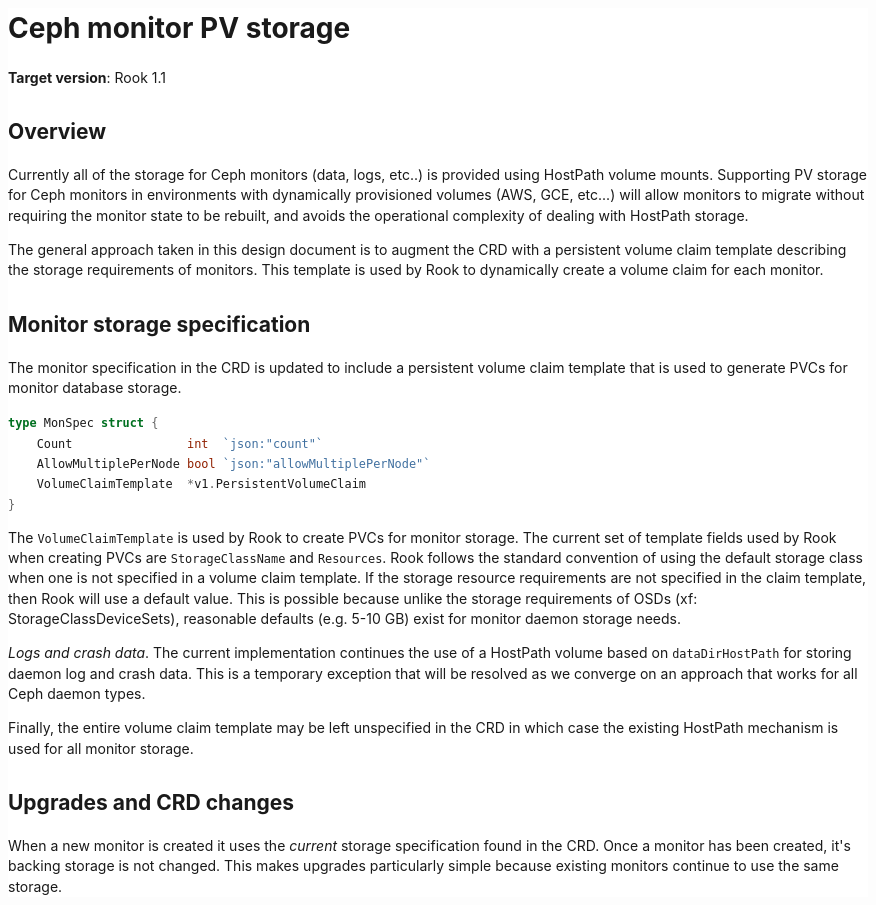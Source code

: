 # Ceph monitor PV storage

**Target version**: Rook 1.1

## Overview

Currently all of the storage for Ceph monitors (data, logs, etc..) is provided
using HostPath volume mounts. Supporting PV storage for Ceph monitors in
environments with dynamically provisioned volumes (AWS, GCE, etc...) will allow
monitors to migrate without requiring the monitor state to be rebuilt, and
avoids the operational complexity of dealing with HostPath storage.

The general approach taken in this design document is to augment the CRD with a
persistent volume claim template describing the storage requirements of
monitors. This template is used by Rook to dynamically create a volume claim for
each monitor.

## Monitor storage specification

The monitor specification in the CRD is updated to include a persistent volume
claim template that is used to generate PVCs for monitor database storage.

```go
type MonSpec struct {
	Count                int  `json:"count"`
	AllowMultiplePerNode bool `json:"allowMultiplePerNode"`
	VolumeClaimTemplate  *v1.PersistentVolumeClaim
}
```

The `VolumeClaimTemplate` is used by Rook to create PVCs for monitor storage.
The current set of template fields used by Rook when creating PVCs are
`StorageClassName` and `Resources`. Rook follows the standard convention of
using the default storage class when one is not specified in a volume claim
template. If the storage resource requirements are not specified in the claim
template, then Rook will use a default value. This is possible because unlike
the storage requirements of OSDs (xf: StorageClassDeviceSets), reasonable
defaults (e.g. 5-10 GB) exist for monitor daemon storage needs.

*Logs and crash data*. The current implementation continues the use of a
HostPath volume based on `dataDirHostPath` for storing daemon log and crash
data. This is a temporary exception that will be resolved as we converge on an
approach that works for all Ceph daemon types.

Finally, the entire volume claim template may be left unspecified in the CRD
in which case the existing HostPath mechanism is used for all monitor storage.

## Upgrades and CRD changes

When a new monitor is created it uses the _current_ storage specification found
in the CRD. Once a monitor has been created, it's backing storage is not
changed. This makes upgrades particularly simple because existing monitors
continue to use the same storage.
